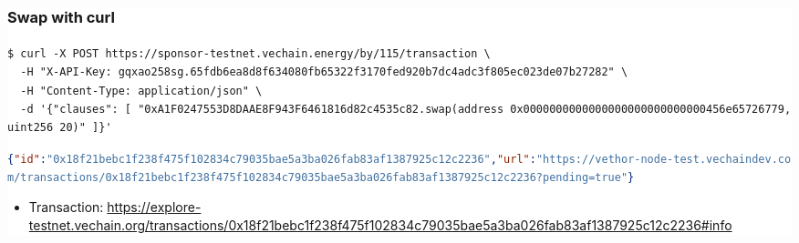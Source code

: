 ### Swap with curl

```shell
$ curl -X POST https://sponsor-testnet.vechain.energy/by/115/transaction \
  -H "X-API-Key: gqxao258sg.65fdb6ea8d8f634080fb65322f3170fed920b7dc4adc3f805ec023de07b27282" \
  -H "Content-Type: application/json" \
  -d '{"clauses": [ "0xA1F0247553D8DAAE8F943F6461816d82c4535c82.swap(address 0x0000000000000000000000000000456e65726779, uint256 20)" ]}'
```

```json
{"id":"0x18f21bebc1f238f475f102834c79035bae5a3ba026fab83af1387925c12c2236","url":"https://vethor-node-test.vechaindev.com/transactions/0x18f21bebc1f238f475f102834c79035bae5a3ba026fab83af1387925c12c2236?pending=true"}
```

* Transaction: https://explore-testnet.vechain.org/transactions/0x18f21bebc1f238f475f102834c79035bae5a3ba026fab83af1387925c12c2236#info